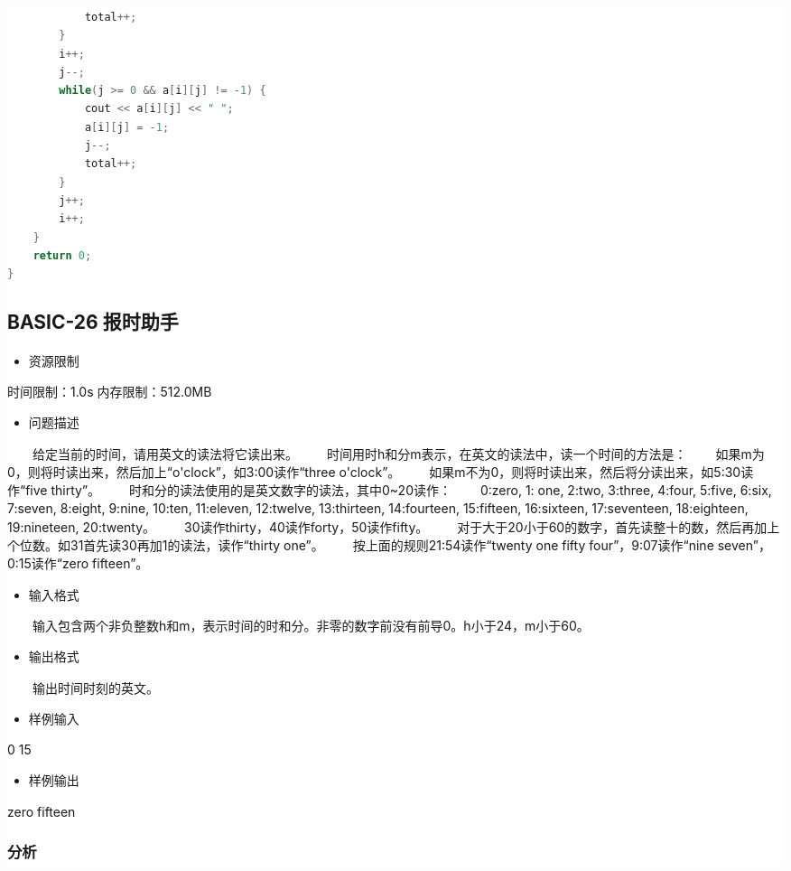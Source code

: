 ```c++
            total++;
        }
        i++;
        j--;
        while(j >= 0 && a[i][j] != -1) {
            cout << a[i][j] << " ";
            a[i][j] = -1;
            j--;
            total++;
        }
        j++;
        i++;
    } 
    return 0;
}
```

## BASIC-26 报时助手

- 资源限制

时间限制：1.0s   内存限制：512.0MB

- 问题描述

　　给定当前的时间，请用英文的读法将它读出来。
　　时间用时h和分m表示，在英文的读法中，读一个时间的方法是：
　　如果m为0，则将时读出来，然后加上“o'clock”，如3:00读作“three o'clock”。
　　如果m不为0，则将时读出来，然后将分读出来，如5:30读作“five thirty”。
　　时和分的读法使用的是英文数字的读法，其中0~20读作：
　　0:zero, 1: one, 2:two, 3:three, 4:four, 5:five, 6:six, 7:seven, 8:eight, 9:nine, 10:ten, 11:eleven, 12:twelve, 13:thirteen, 14:fourteen, 15:fifteen, 16:sixteen, 17:seventeen, 18:eighteen, 19:nineteen, 20:twenty。
　　30读作thirty，40读作forty，50读作fifty。
　　对于大于20小于60的数字，首先读整十的数，然后再加上个位数。如31首先读30再加1的读法，读作“thirty one”。
　　按上面的规则21:54读作“twenty one fifty four”，9:07读作“nine seven”，0:15读作“zero fifteen”。

- 输入格式

　　输入包含两个非负整数h和m，表示时间的时和分。非零的数字前没有前导0。h小于24，m小于60。

- 输出格式

　　输出时间时刻的英文。

- 样例输入

0 15

- 样例输出

zero fifteen

### 分析
